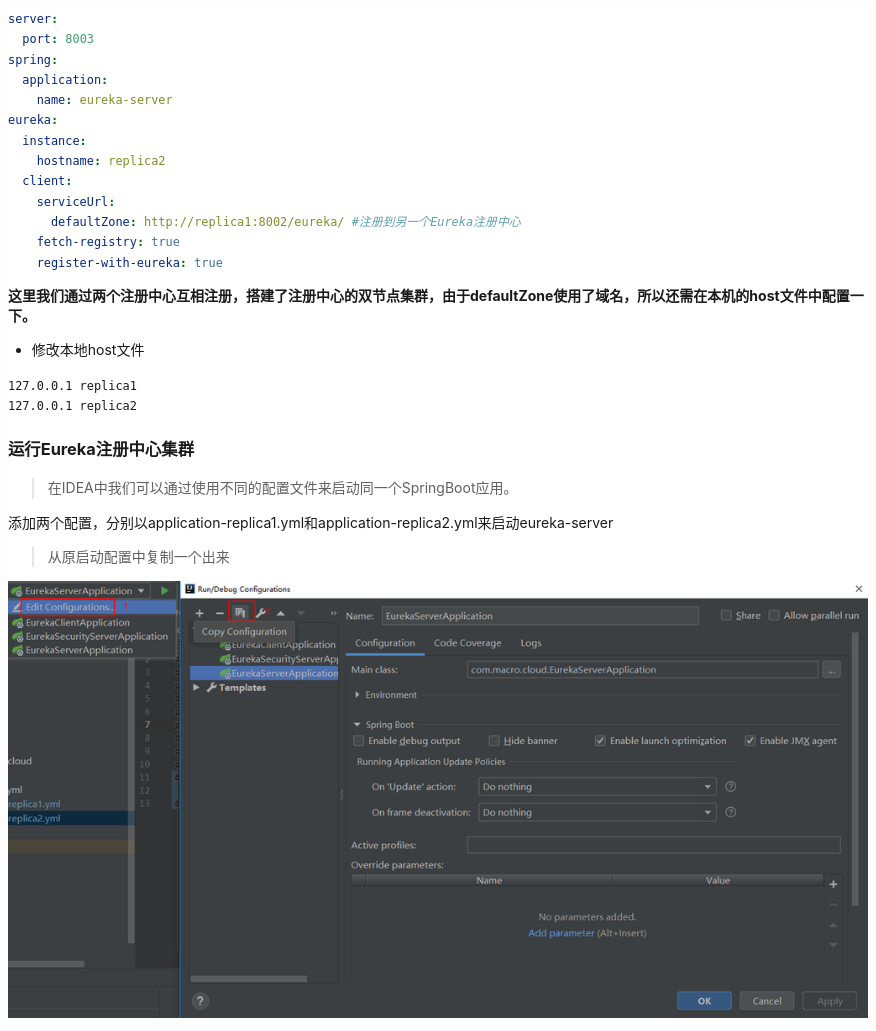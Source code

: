 ``` yaml
server:
  port: 8003
spring:
  application:
    name: eureka-server
eureka:
  instance:
    hostname: replica2
  client:
    serviceUrl:
      defaultZone: http://replica1:8002/eureka/ #注册到另一个Eureka注册中心
    fetch-registry: true
    register-with-eureka: true
```
**这里我们通过两个注册中心互相注册，搭建了注册中心的双节点集群，由于defaultZone使用了域名，所以还需在本机的host文件中配置一下。**

- 修改本地host文件

``` markdown
127.0.0.1 replica1
127.0.0.1 replica2
```
### 运行Eureka注册中心集群

> 在IDEA中我们可以通过使用不同的配置文件来启动同一个SpringBoot应用。

添加两个配置，分别以application-replica1.yml和application-replica2.yml来启动eureka-server

> 从原启动配置中复制一个出来

![复制启动配置](../img/eureka/eureka_010.png "复制启动配置")
